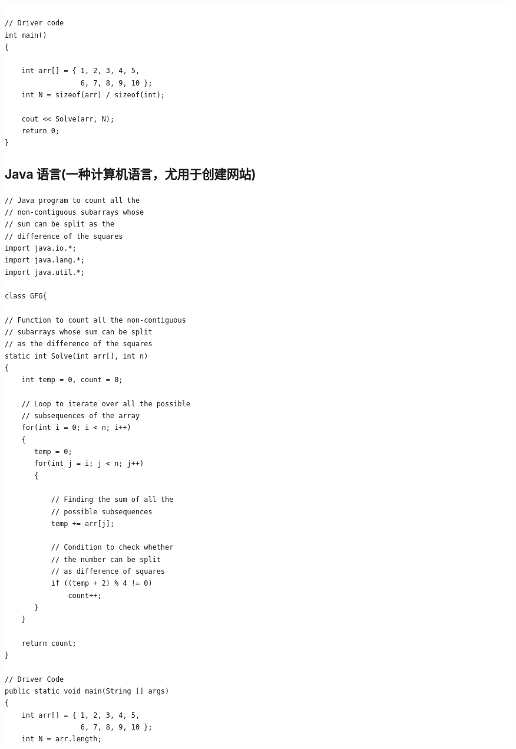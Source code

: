 ```

// Driver code
int main()
{

    int arr[] = { 1, 2, 3, 4, 5,
                  6, 7, 8, 9, 10 };
    int N = sizeof(arr) / sizeof(int);

    cout << Solve(arr, N);
    return 0;
}
```

## Java 语言(一种计算机语言，尤用于创建网站)

```
// Java program to count all the
// non-contiguous subarrays whose
// sum can be split as the
// difference of the squares
import java.io.*;
import java.lang.*;
import java.util.*;

class GFG{

// Function to count all the non-contiguous
// subarrays whose sum can be split
// as the difference of the squares
static int Solve(int arr[], int n)
{
    int temp = 0, count = 0;

    // Loop to iterate over all the possible
    // subsequences of the array
    for(int i = 0; i < n; i++)
    {
       temp = 0;
       for(int j = i; j < n; j++)
       {

           // Finding the sum of all the
           // possible subsequences
           temp += arr[j];

           // Condition to check whether
           // the number can be split
           // as difference of squares
           if ((temp + 2) % 4 != 0)
               count++;
       }
    }

    return count;
}

// Driver Code
public static void main(String [] args)
{
    int arr[] = { 1, 2, 3, 4, 5,
                  6, 7, 8, 9, 10 };
    int N = arr.length;
```